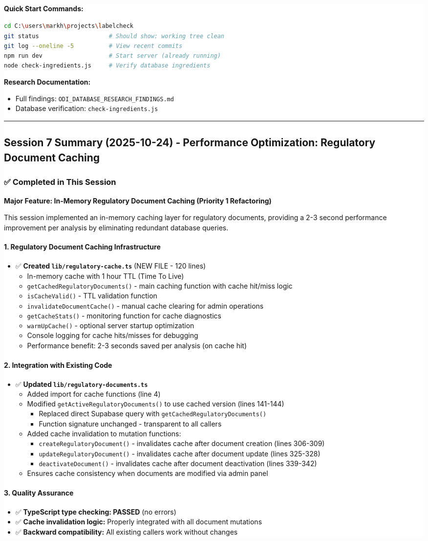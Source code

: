 **Quick Start Commands:**
```bash
cd C:\users\markh\projects\labelcheck
git status                    # Should show: working tree clean
git log --oneline -5          # View recent commits
npm run dev                   # Start server (already running)
node check-ingredients.js     # Verify database ingredients
```

**Research Documentation:**
- Full findings: `ODI_DATABASE_RESEARCH_FINDINGS.md`
- Database verification: `check-ingredients.js`

---

## Session 7 Summary (2025-10-24) - Performance Optimization: Regulatory Document Caching

### ✅ Completed in This Session

**Major Feature: In-Memory Regulatory Document Caching (Priority 1 Refactoring)**

This session implemented an in-memory caching layer for regulatory documents, providing a 2-3 second performance improvement per analysis by eliminating redundant database queries.

#### 1. Regulatory Document Caching Infrastructure
- ✅ **Created `lib/regulatory-cache.ts`** (NEW FILE - 120 lines)
  - In-memory cache with 1 hour TTL (Time To Live)
  - `getCachedRegulatoryDocuments()` - main caching function with cache hit/miss logic
  - `isCacheValid()` - TTL validation function
  - `invalidateDocumentCache()` - manual cache clearing for admin operations
  - `getCacheStats()` - monitoring function for cache diagnostics
  - `warmUpCache()` - optional server startup optimization
  - Console logging for cache hits/misses for debugging
  - Performance benefit: 2-3 seconds saved per analysis (on cache hit)

#### 2. Integration with Existing Code
- ✅ **Updated `lib/regulatory-documents.ts`**
  - Added import for cache functions (line 4)
  - Modified `getActiveRegulatoryDocuments()` to use cached version (lines 141-144)
    - Replaced direct Supabase query with `getCachedRegulatoryDocuments()`
    - Function signature unchanged - transparent to all callers
  - Added cache invalidation to mutation functions:
    - `createRegulatoryDocument()` - invalidates cache after document creation (lines 306-309)
    - `updateRegulatoryDocument()` - invalidates cache after document update (lines 325-328)
    - `deactivateDocument()` - invalidates cache after document deactivation (lines 339-342)
  - Ensures cache consistency when documents are modified via admin panel

#### 3. Quality Assurance
- ✅ **TypeScript type checking: PASSED** (no errors)
- ✅ **Cache invalidation logic:** Properly integrated with all document mutations
- ✅ **Backward compatibility:** All existing callers work without changes
